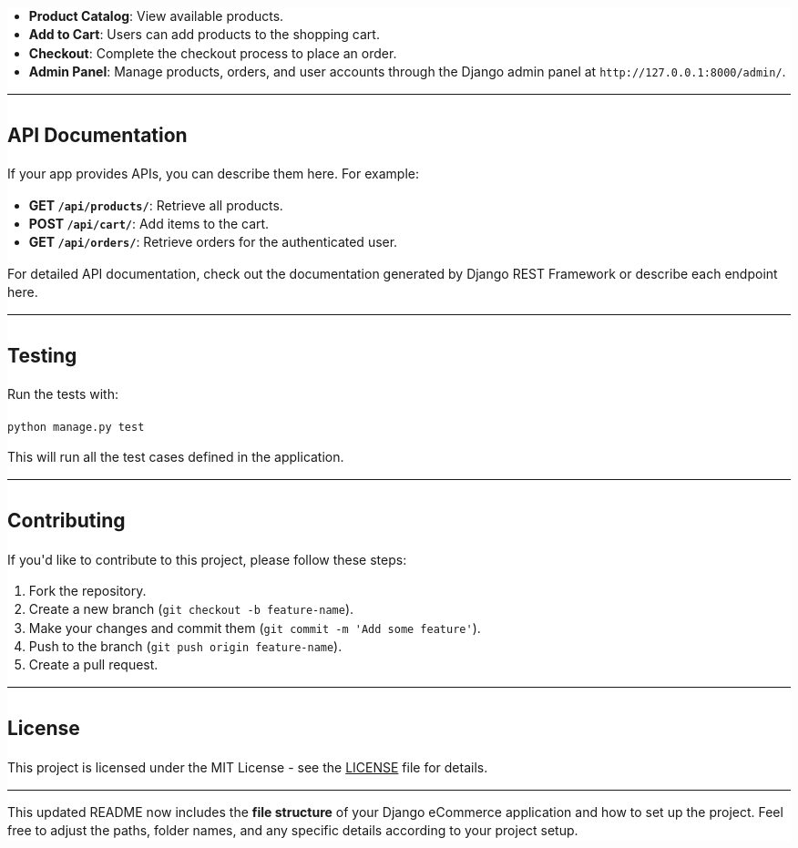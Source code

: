 - **Product Catalog**: View available products.
- **Add to Cart**: Users can add products to the shopping cart.
- **Checkout**: Complete the checkout process to place an order.
- **Admin Panel**: Manage products, orders, and user accounts through the Django admin panel at `http://127.0.0.1:8000/admin/`.

---

## API Documentation

If your app provides APIs, you can describe them here. For example:

- **GET `/api/products/`**: Retrieve all products.
- **POST `/api/cart/`**: Add items to the cart.
- **GET `/api/orders/`**: Retrieve orders for the authenticated user.

For detailed API documentation, check out the documentation generated by Django REST Framework or describe each endpoint here.

---

## Testing

Run the tests with:

```bash
python manage.py test
```

This will run all the test cases defined in the application.

---

## Contributing

If you'd like to contribute to this project, please follow these steps:

1. Fork the repository.
2. Create a new branch (`git checkout -b feature-name`).
3. Make your changes and commit them (`git commit -m 'Add some feature'`).
4. Push to the branch (`git push origin feature-name`).
5. Create a pull request.

---

## License

This project is licensed under the MIT License - see the [LICENSE](LICENSE) file for details.

---

This updated README now includes the **file structure** of your Django eCommerce application and how to set up the project. Feel free to adjust the paths, folder names, and any specific details according to your project setup.
